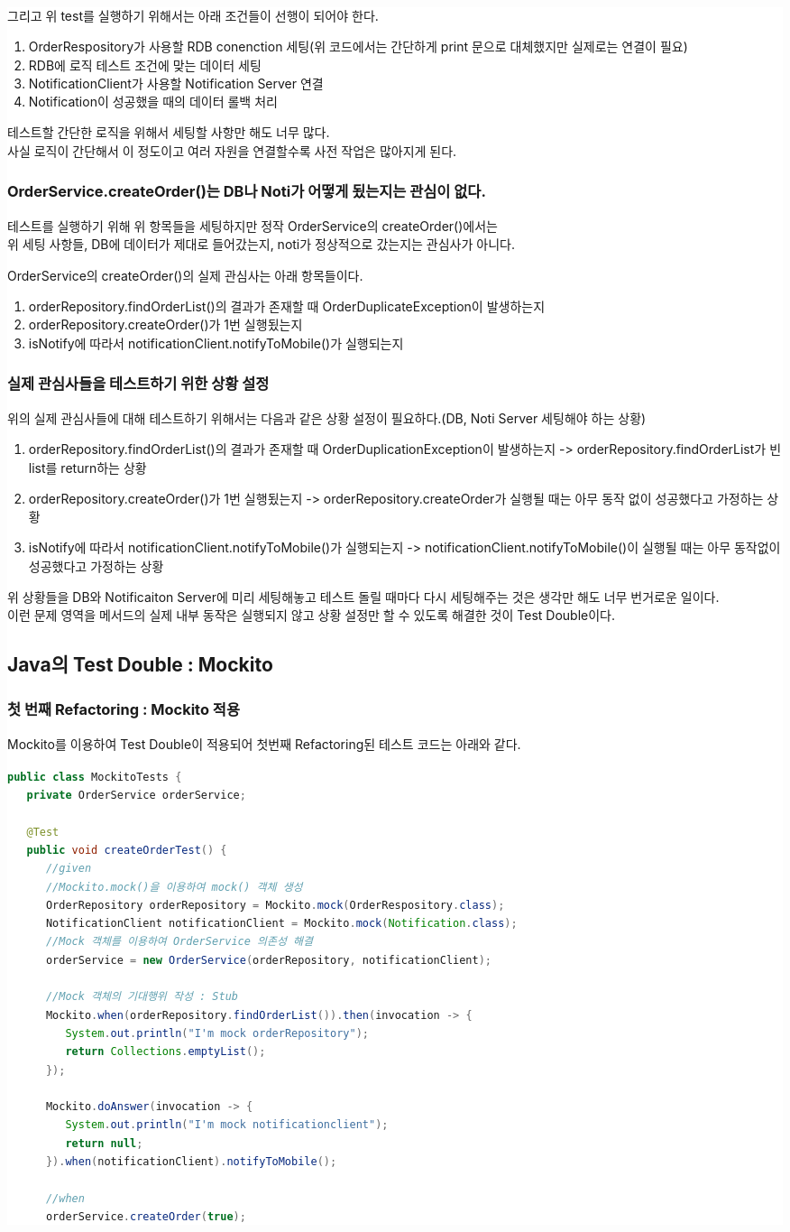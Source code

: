 그리고 위 test를 실행하기 위해서는 아래 조건들이 선행이 되어야 한다.  
  
  1. OrderRespository가 사용할 RDB conenction 세팅(위 코드에서는 간단하게 print 문으로 대체했지만 실제로는 연결이 필요)
  2. RDB에 로직 테스트 조건에 맞는 데이터 세팅
  3. NotificationClient가 사용할 Notification Server 연결 
  4. Notification이 성공했을 때의 데이터 롤백 처리

테스트할 간단한 로직을 위해서 세팅할 사항만 해도 너무 많다.  
사실 로직이 간단해서 이 정도이고 여러 자원을 연결할수록 사전 작업은 많아지게 된다.  
  
### OrderService.createOrder()는 DB나 Noti가 어떻게 됬는지는 관심이 없다.
테스트를 실행하기 위해 위 항목들을 세팅하지만 정작 OrderService의 createOrder()에서는  
위 세팅 사항들, DB에 데이터가 제대로 들어갔는지, noti가 정상적으로 갔는지는 관심사가 아니다.  
  
OrderService의 createOrder()의 실제 관심사는 아래 항목들이다.  
 
 1. orderRepository.findOrderList()의 결과가 존재할 때 OrderDuplicateException이 발생하는지
 2. orderRepository.createOrder()가 1번 실행됬는지
 3. isNotify에 따라서 notificationClient.notifyToMobile()가 실행되는지
 
### 실제 관심사들을 테스트하기 위한 상황 설정
위의 실제 관심사들에 대해 테스트하기 위해서는 다음과 같은 상황 설정이 필요하다.(DB, Noti Server 세팅해야 하는 상황)  

 1. orderRepository.findOrderList()의 결과가 존재할 때 OrderDuplicationException이 발생하는지
    -> orderRepository.findOrderList가 빈 list를 return하는 상황
 
 2. orderRepository.createOrder()가 1번 실행됬는지
    -> orderRepository.createOrder가 실행될 때는 아무 동작 없이 성공했다고 가정하는 상황
 
 3. isNotify에 따라서 notificationClient.notifyToMobile()가 실행되는지
    -> notificationClient.notifyToMobile()이 실행될 때는 아무 동작없이 성공했다고 가정하는 상황
 
위 상황들을 DB와 Notificaiton Server에 미리 세팅해놓고 테스트 돌릴 때마다 다시 세팅해주는 것은 생각만 해도 너무 번거로운 일이다.  
이런 문제 영역을 메서드의 실제 내부 동작은 실행되지 않고 상황 설정만 할 수 있도록 해결한 것이 Test Double이다.  
  
## Java의 Test Double : Mockito
### 첫 번째 Refactoring : Mockito 적용
  
Mockito를 이용하여 Test Double이 적용되어 첫번째 Refactoring된 테스트 코드는 아래와 같다.  

```java
public class MockitoTests {
   private OrderService orderService;
   
   @Test
   public void createOrderTest() {
      //given
      //Mockito.mock()을 이용하여 mock() 객체 생성
      OrderRepository orderRepository = Mockito.mock(OrderRespository.class);
      NotificationClient notificationClient = Mockito.mock(Notification.class);
      //Mock 객체를 이용하여 OrderService 의존성 해결
      orderService = new OrderService(orderRepository, notificationClient);
      
      //Mock 객체의 기대행위 작성 : Stub
      Mockito.when(orderRepository.findOrderList()).then(invocation -> {
         System.out.println("I'm mock orderRepository");
         return Collections.emptyList();
      });
      
      Mockito.doAnswer(invocation -> {
         System.out.println("I'm mock notificationclient");
         return null;
      }).when(notificationClient).notifyToMobile();
      
      //when
      orderService.createOrder(true);
```
